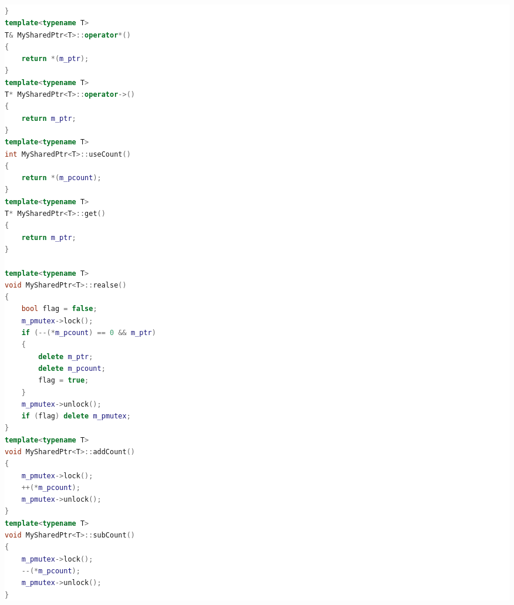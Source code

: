 ```cpp
}
template<typename T>
T& MySharedPtr<T>::operator*()
{
    return *(m_ptr);
}
template<typename T>
T* MySharedPtr<T>::operator->()
{
    return m_ptr;
}
template<typename T>
int MySharedPtr<T>::useCount()
{
    return *(m_pcount);
}
template<typename T>
T* MySharedPtr<T>::get()
{
    return m_ptr;
}

template<typename T>
void MySharedPtr<T>::realse()
{
    bool flag = false;
    m_pmutex->lock();
    if (--(*m_pcount) == 0 && m_ptr)
    {
        delete m_ptr;
        delete m_pcount;
        flag = true;
    }
    m_pmutex->unlock();
    if (flag) delete m_pmutex;
}
template<typename T>
void MySharedPtr<T>::addCount()
{
    m_pmutex->lock();
    ++(*m_pcount);
    m_pmutex->unlock();
}
template<typename T>
void MySharedPtr<T>::subCount()
{
    m_pmutex->lock();
    --(*m_pcount);
    m_pmutex->unlock();
}
```
